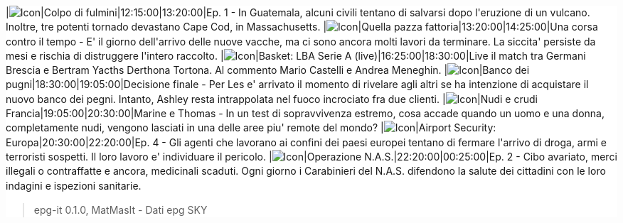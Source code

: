 |![Icon](https://guidatv.sky.it/uuid/Intrattenimento_Cover_aS6G29F8N9.png)|Colpo di fulmini|12:15:00|13:20:00|Ep. 1 - In Guatemala, alcuni civili tentano di salvarsi dopo l&#039;eruzione di un vulcano. Inoltre, tre potenti tornado devastano Cape Cod, in Massachusetts.
|![Icon](https://guidatv.sky.it/uuid/Intrattenimento_Cover_aS6G29F8N9.png)|Quella pazza fattoria|13:20:00|14:25:00|Una corsa contro il tempo - E&#039; il giorno dell&#039;arrivo delle nuove vacche, ma ci sono ancora molti lavori da terminare. La siccita&#039; persiste da mesi e rischia di distruggere l&#039;intero raccolto.
|![Icon](https://guidatv.sky.it/uuid/Intrattenimento_Cover_aS6G29F8N9.png)|Basket: LBA Serie A (live)|16:25:00|18:30:00|Live il match tra Germani Brescia e Bertram Yacths Derthona Tortona. Al commento Mario Castelli e Andrea Meneghin.
|![Icon](https://guidatv.sky.it/uuid/Intrattenimento_Cover_aS6G29F8N9.png)|Banco dei pugni|18:30:00|19:05:00|Decisione finale - Per Les e&#039; arrivato il momento di rivelare agli altri se ha intenzione di acquistare il nuovo banco dei pegni. Intanto, Ashley resta intrappolata nel fuoco incrociato fra due clienti.
|![Icon](https://guidatv.sky.it/uuid/Intrattenimento_Cover_aS6G29F8N9.png)|Nudi e crudi Francia|19:05:00|20:30:00|Marine e Thomas - In un test di sopravvivenza estremo, cosa accade quando un uomo e una donna, completamente nudi, vengono lasciati in una delle aree piu&#039; remote del mondo?
|![Icon](https://guidatv.sky.it/uuid/Intrattenimento_Cover_aS6G29F8N9.png)|Airport Security: Europa|20:30:00|22:20:00|Ep. 4 - Gli agenti che lavorano ai confini dei paesi europei tentano di fermare l&#039;arrivo di droga, armi e terroristi sospetti. Il loro lavoro e&#039; individuare il pericolo.
|![Icon](https://guidatv.sky.it/uuid/Intrattenimento_Cover_aS6G29F8N9.png)|Operazione N.A.S.|22:20:00|00:25:00|Ep. 2 - Cibo avariato, merci illegali o contraffatte e ancora, medicinali scaduti. Ogni giorno i Carabinieri del N.A.S. difendono la salute dei cittadini con le loro indagini e ispezioni sanitarie.



 > epg-it 0.1.0, MatMasIt - Dati epg SKY